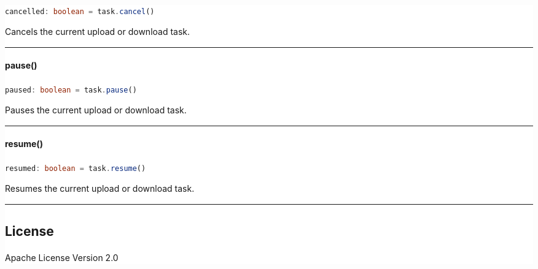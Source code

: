 ```ts
cancelled: boolean = task.cancel()
```

Cancels the current upload or download task.

---

#### pause()

```ts
paused: boolean = task.pause()
```

Pauses the current upload or download task.

---

#### resume()

```ts
resumed: boolean = task.resume()
```

Resumes the current upload or download task.

---

## License

Apache License Version 2.0
